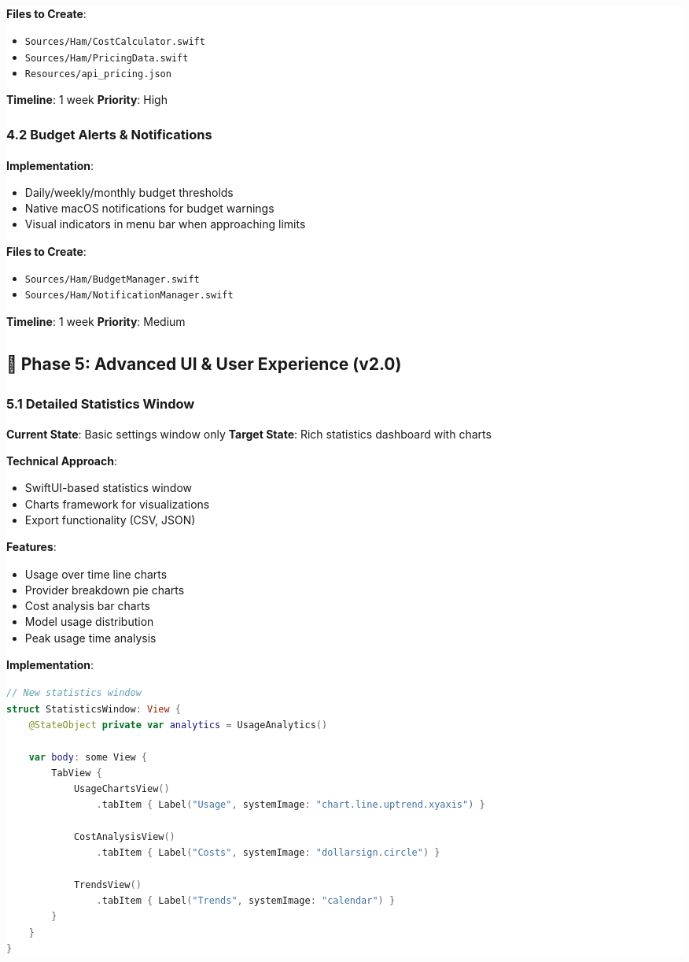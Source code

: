 **Files to Create**:
- `Sources/Ham/CostCalculator.swift`
- `Sources/Ham/PricingData.swift`
- `Resources/api_pricing.json`

**Timeline**: 1 week
**Priority**: High

### 4.2 Budget Alerts & Notifications

**Implementation**:
- Daily/weekly/monthly budget thresholds
- Native macOS notifications for budget warnings
- Visual indicators in menu bar when approaching limits

**Files to Create**:
- `Sources/Ham/BudgetManager.swift`
- `Sources/Ham/NotificationManager.swift`

**Timeline**: 1 week
**Priority**: Medium

## 📱 Phase 5: Advanced UI & User Experience (v2.0)

### 5.1 Detailed Statistics Window

**Current State**: Basic settings window only
**Target State**: Rich statistics dashboard with charts

**Technical Approach**:
- SwiftUI-based statistics window
- Charts framework for visualizations
- Export functionality (CSV, JSON)

**Features**:
- Usage over time line charts
- Provider breakdown pie charts
- Cost analysis bar charts
- Model usage distribution
- Peak usage time analysis

**Implementation**:
```swift
// New statistics window
struct StatisticsWindow: View {
    @StateObject private var analytics = UsageAnalytics()
    
    var body: some View {
        TabView {
            UsageChartsView()
                .tabItem { Label("Usage", systemImage: "chart.line.uptrend.xyaxis") }
            
            CostAnalysisView()
                .tabItem { Label("Costs", systemImage: "dollarsign.circle") }
            
            TrendsView()
                .tabItem { Label("Trends", systemImage: "calendar") }
        }
    }
}
```
